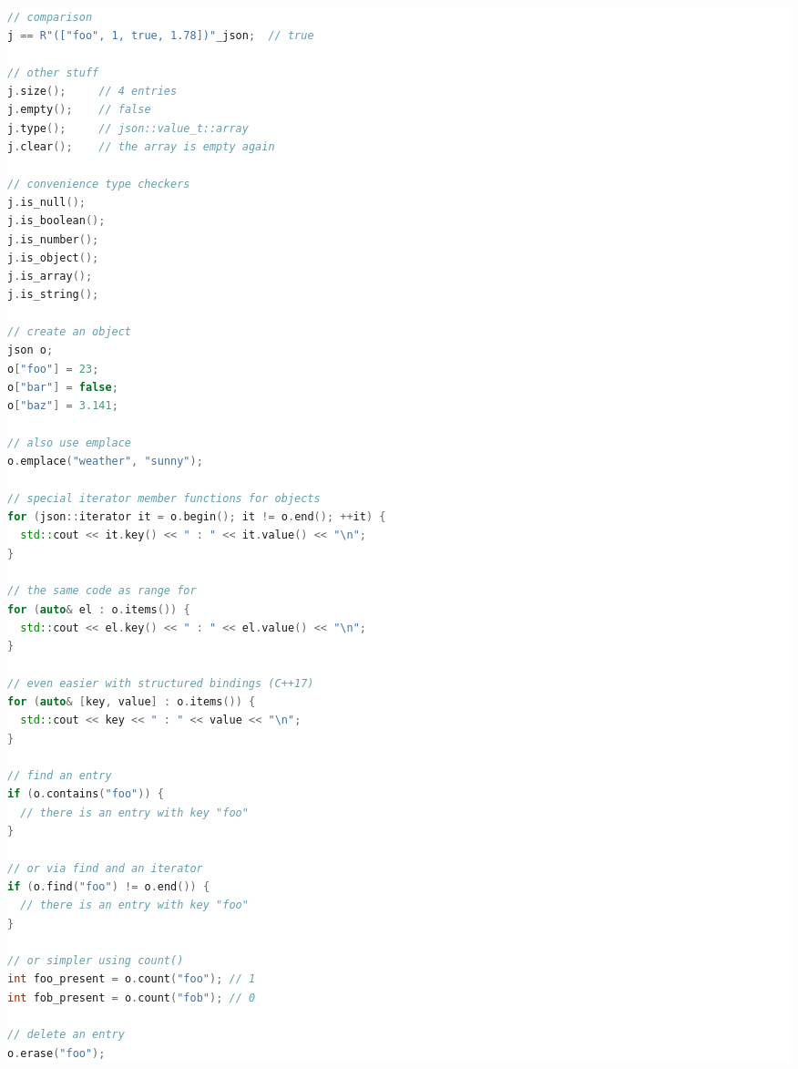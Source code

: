 ```cpp
// comparison
j == R"(["foo", 1, true, 1.78])"_json;  // true

// other stuff
j.size();     // 4 entries
j.empty();    // false
j.type();     // json::value_t::array
j.clear();    // the array is empty again

// convenience type checkers
j.is_null();
j.is_boolean();
j.is_number();
j.is_object();
j.is_array();
j.is_string();

// create an object
json o;
o["foo"] = 23;
o["bar"] = false;
o["baz"] = 3.141;

// also use emplace
o.emplace("weather", "sunny");

// special iterator member functions for objects
for (json::iterator it = o.begin(); it != o.end(); ++it) {
  std::cout << it.key() << " : " << it.value() << "\n";
}

// the same code as range for
for (auto& el : o.items()) {
  std::cout << el.key() << " : " << el.value() << "\n";
}

// even easier with structured bindings (C++17)
for (auto& [key, value] : o.items()) {
  std::cout << key << " : " << value << "\n";
}

// find an entry
if (o.contains("foo")) {
  // there is an entry with key "foo"
}

// or via find and an iterator
if (o.find("foo") != o.end()) {
  // there is an entry with key "foo"
}

// or simpler using count()
int foo_present = o.count("foo"); // 1
int fob_present = o.count("fob"); // 0

// delete an entry
o.erase("foo");
```
